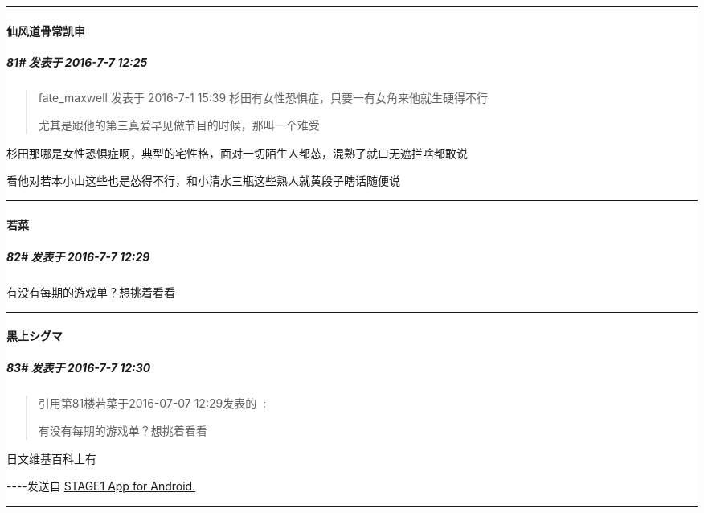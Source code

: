 






*****

####  仙风道骨常凯申  
##### 81#       发表于 2016-7-7 12:25



<blockquote>fate_maxwell 发表于 2016-7-1 15:39
杉田有女性恐惧症，只要一有女角来他就生硬得不行


尤其是跟他的第三真爱早见做节目的时候，那叫一个难受
</blockquote>
杉田那哪是女性恐惧症啊，典型的宅性格，面对一切陌生人都怂，混熟了就口无遮拦啥都敢说


看他对若本小山这些也是怂得不行，和小清水三瓶这些熟人就黄段子瞎话随便说








*****

####  若菜  
##### 82#       发表于 2016-7-7 12:29




有没有每期的游戏单？想挑着看看







*****

####  黑上シグマ  
##### 83#       发表于 2016-7-7 12:30



<blockquote>引用第81楼若菜于2016-07-07 12:29发表的  :

有没有每期的游戏单？想挑着看看</blockquote>
日文维基百科上有


----发送自 [STAGE1 App for Android.](http://stage1.5j4m.com/?1.19)







*****
